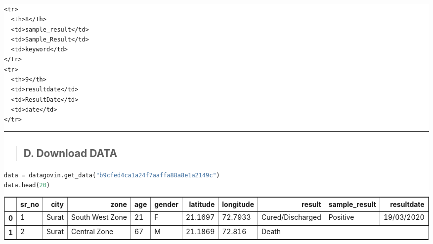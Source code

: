     <tr>
      <th>8</th>
      <td>sample_result</td>
      <td>Sample_Result</td>
      <td>keyword</td>
    </tr>
    <tr>
      <th>9</th>
      <td>resultdate</td>
      <td>ResultDate</td>
      <td>date</td>
    </tr>
  </tbody>
</table>
</div>

--------

> ## D. **Download DATA**

```python
data = datagovin.get_data("b9cfed4ca1a24f7aaffa88a8e1a2149c")
data.head(20)
```

<div>
<table border="1" class="dataframe">
  <thead>
    <tr style="text-align: right;">
      <th></th>
      <th>sr_no</th>
      <th>city</th>
      <th>zone</th>
      <th>age</th>
      <th>gender</th>
      <th>latitude</th>
      <th>longitude</th>
      <th>result</th>
      <th>sample_result</th>
      <th>resultdate</th>
    </tr>
  </thead>
  <tbody>
    <tr>
      <th>0</th>
      <td>1</td>
      <td>Surat</td>
      <td>South West Zone</td>
      <td>21</td>
      <td>F</td>
      <td>21.1697</td>
      <td>72.7933</td>
      <td>Cured/Discharged</td>
      <td>Positive</td>
      <td>19/03/2020</td>
    </tr>
    <tr>
      <th>1</th>
      <td>2</td>
      <td>Surat</td>
      <td>Central Zone</td>
      <td>67</td>
      <td>M</td>
      <td>21.1869</td>
      <td>72.816</td>
      <td>Death</td>